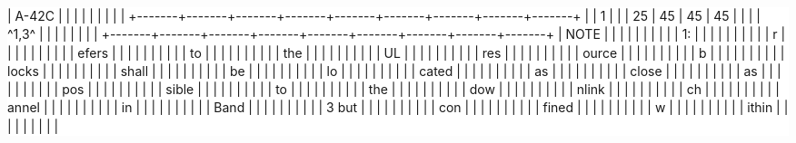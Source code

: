 | A-42C |       |       |       |       |       |       |       |       |
+-------+-------+-------+-------+-------+-------+-------+-------+-------+
|       | 1     |       |       | 25    | 45    | 45    | 45    |       |
|       | ^1,3^ |       |       |       |       |       |       |       |
+-------+-------+-------+-------+-------+-------+-------+-------+-------+
| NOTE  |       |       |       |       |       |       |       |       |
| 1:    |       |       |       |       |       |       |       |       |
| r     |       |       |       |       |       |       |       |       |
| efers |       |       |       |       |       |       |       |       |
| to    |       |       |       |       |       |       |       |       |
| the   |       |       |       |       |       |       |       |       |
| UL    |       |       |       |       |       |       |       |       |
| res   |       |       |       |       |       |       |       |       |
| ource |       |       |       |       |       |       |       |       |
| b     |       |       |       |       |       |       |       |       |
| locks |       |       |       |       |       |       |       |       |
| shall |       |       |       |       |       |       |       |       |
| be    |       |       |       |       |       |       |       |       |
| lo    |       |       |       |       |       |       |       |       |
| cated |       |       |       |       |       |       |       |       |
| as    |       |       |       |       |       |       |       |       |
| close |       |       |       |       |       |       |       |       |
| as    |       |       |       |       |       |       |       |       |
| pos   |       |       |       |       |       |       |       |       |
| sible |       |       |       |       |       |       |       |       |
| to    |       |       |       |       |       |       |       |       |
| the   |       |       |       |       |       |       |       |       |
| dow   |       |       |       |       |       |       |       |       |
| nlink |       |       |       |       |       |       |       |       |
| ch    |       |       |       |       |       |       |       |       |
| annel |       |       |       |       |       |       |       |       |
| in    |       |       |       |       |       |       |       |       |
| Band  |       |       |       |       |       |       |       |       |
| 3 but |       |       |       |       |       |       |       |       |
| con   |       |       |       |       |       |       |       |       |
| fined |       |       |       |       |       |       |       |       |
| w     |       |       |       |       |       |       |       |       |
| ithin |       |       |       |       |       |       |       |       |